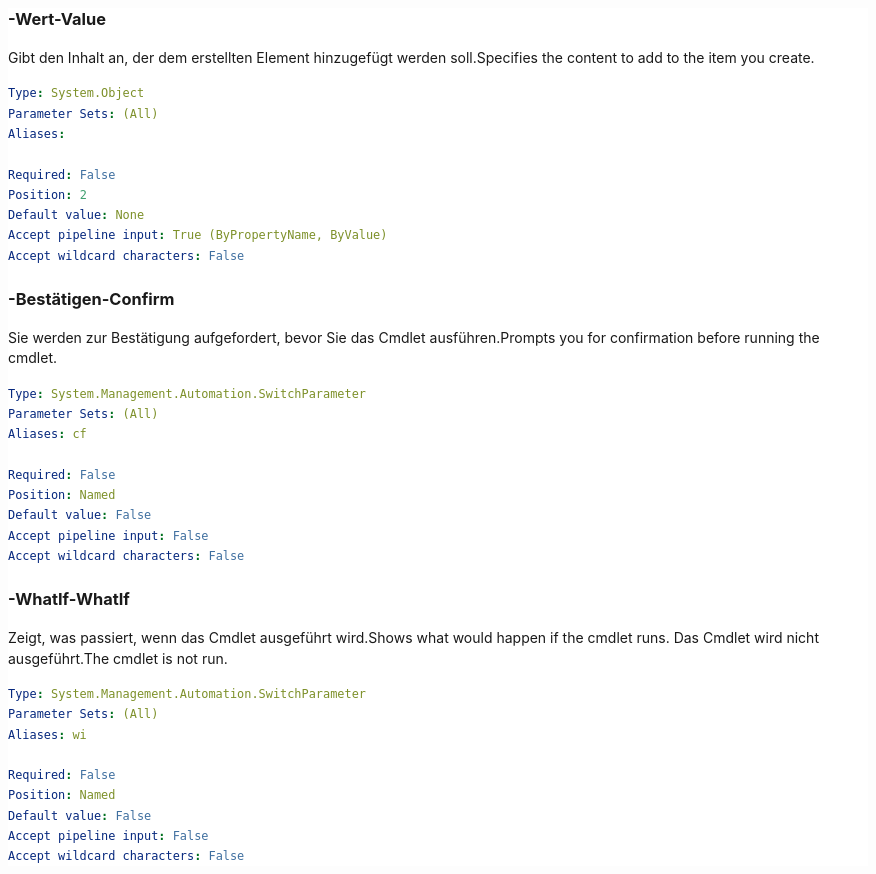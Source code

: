 ### <span data-ttu-id="f0349-136">-Wert</span><span class="sxs-lookup"><span data-stu-id="f0349-136">-Value</span></span>
<span data-ttu-id="f0349-137">Gibt den Inhalt an, der dem erstellten Element hinzugefügt werden soll.</span><span class="sxs-lookup"><span data-stu-id="f0349-137">Specifies the content to add to the item you create.</span></span>

```yaml
Type: System.Object
Parameter Sets: (All)
Aliases:

Required: False
Position: 2
Default value: None
Accept pipeline input: True (ByPropertyName, ByValue)
Accept wildcard characters: False
```

### <span data-ttu-id="f0349-138">-Bestätigen</span><span class="sxs-lookup"><span data-stu-id="f0349-138">-Confirm</span></span>
<span data-ttu-id="f0349-139">Sie werden zur Bestätigung aufgefordert, bevor Sie das Cmdlet ausführen.</span><span class="sxs-lookup"><span data-stu-id="f0349-139">Prompts you for confirmation before running the cmdlet.</span></span>

```yaml
Type: System.Management.Automation.SwitchParameter
Parameter Sets: (All)
Aliases: cf

Required: False
Position: Named
Default value: False
Accept pipeline input: False
Accept wildcard characters: False
```

### <span data-ttu-id="f0349-140">-WhatIf</span><span class="sxs-lookup"><span data-stu-id="f0349-140">-WhatIf</span></span>
<span data-ttu-id="f0349-141">Zeigt, was passiert, wenn das Cmdlet ausgeführt wird.</span><span class="sxs-lookup"><span data-stu-id="f0349-141">Shows what would happen if the cmdlet runs.</span></span>
<span data-ttu-id="f0349-142">Das Cmdlet wird nicht ausgeführt.</span><span class="sxs-lookup"><span data-stu-id="f0349-142">The cmdlet is not run.</span></span>

```yaml
Type: System.Management.Automation.SwitchParameter
Parameter Sets: (All)
Aliases: wi

Required: False
Position: Named
Default value: False
Accept pipeline input: False
Accept wildcard characters: False
```
